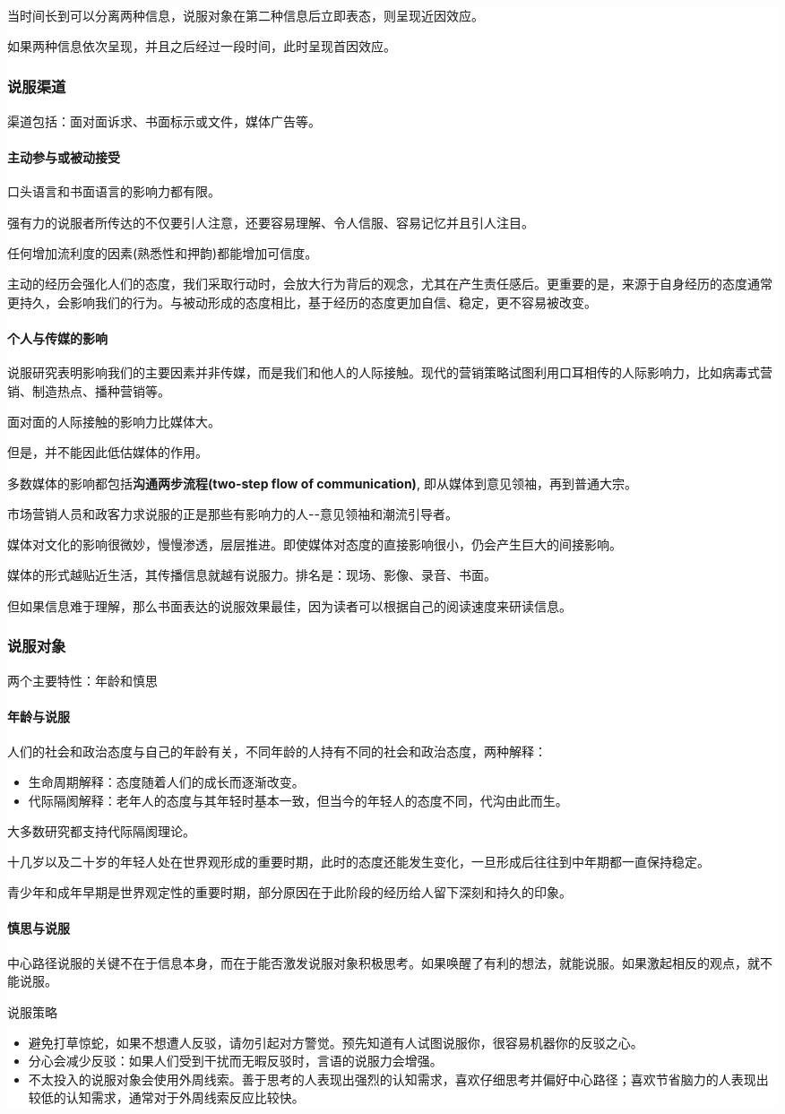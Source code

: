 当时间长到可以分离两种信息，说服对象在第二种信息后立即表态，则呈现近因效应。

如果两种信息依次呈现，并且之后经过一段时间，此时呈现首因效应。

### 说服渠道

渠道包括：面对面诉求、书面标示或文件，媒体广告等。

#### 主动参与或被动接受

口头语言和书面语言的影响力都有限。

强有力的说服者所传达的不仅要引人注意，还要容易理解、令人信服、容易记忆并且引人注目。

任何增加流利度的因素(熟悉性和押韵)都能增加可信度。

主动的经历会强化人们的态度，我们采取行动时，会放大行为背后的观念，尤其在产生责任感后。更重要的是，来源于自身经历的态度通常更持久，会影响我们的行为。与被动形成的态度相比，基于经历的态度更加自信、稳定，更不容易被改变。


#### 个人与传媒的影响

说服研究表明影响我们的主要因素并非传媒，而是我们和他人的人际接触。现代的营销策略试图利用口耳相传的人际影响力，比如病毒式营销、制造热点、播种营销等。

面对面的人际接触的影响力比媒体大。

但是，并不能因此低估媒体的作用。

多数媒体的影响都包括**沟通两步流程(two-step flow of communication)**, 即从媒体到意见领袖，再到普通大宗。

市场营销人员和政客力求说服的正是那些有影响力的人--意见领袖和潮流引导者。

媒体对文化的影响很微妙，慢慢渗透，层层推进。即使媒体对态度的直接影响很小，仍会产生巨大的间接影响。

媒体的形式越贴近生活，其传播信息就越有说服力。排名是：现场、影像、录音、书面。

但如果信息难于理解，那么书面表达的说服效果最佳，因为读者可以根据自己的阅读速度来研读信息。

### 说服对象

两个主要特性：年龄和慎思

#### 年龄与说服

人们的社会和政治态度与自己的年龄有关，不同年龄的人持有不同的社会和政治态度，两种解释：
+ 生命周期解释：态度随着人们的成长而逐渐改变。
+ 代际隔阂解释：老年人的态度与其年轻时基本一致，但当今的年轻人的态度不同，代沟由此而生。

大多数研究都支持代际隔阂理论。

十几岁以及二十岁的年轻人处在世界观形成的重要时期，此时的态度还能发生变化，一旦形成后往往到中年期都一直保持稳定。

青少年和成年早期是世界观定性的重要时期，部分原因在于此阶段的经历给人留下深刻和持久的印象。

#### 慎思与说服

中心路径说服的关键不在于信息本身，而在于能否激发说服对象积极思考。如果唤醒了有利的想法，就能说服。如果激起相反的观点，就不能说服。

说服策略
+ 避免打草惊蛇，如果不想遭人反驳，请勿引起对方警觉。预先知道有人试图说服你，很容易机器你的反驳之心。
+ 分心会减少反驳：如果人们受到干扰而无暇反驳时，言语的说服力会增强。
+ 不太投入的说服对象会使用外周线索。善于思考的人表现出强烈的认知需求，喜欢仔细思考并偏好中心路径；喜欢节省脑力的人表现出较低的认知需求，通常对于外周线索反应比较快。

